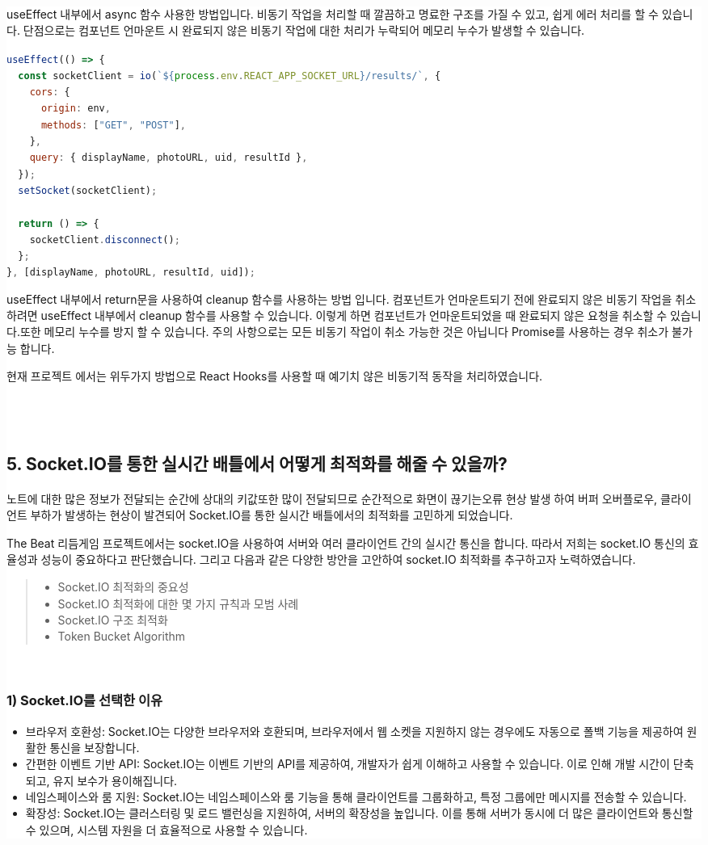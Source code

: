 useEffect 내부에서 async 함수 사용한 방법입니다. 비동기 작업을 처리할 때 깔끔하고 명료한 구조를 가질 수 있고, 쉽게 에러 처리를 할 수 있습니다.
단점으로는 컴포넌트 언마운트 시 완료되지 않은 비동기 작업에 대한 처리가 누락되어 메모리 누수가 발생할 수 있습니다.

```javascript
useEffect(() => {
  const socketClient = io(`${process.env.REACT_APP_SOCKET_URL}/results/`, {
    cors: {
      origin: env,
      methods: ["GET", "POST"],
    },
    query: { displayName, photoURL, uid, resultId },
  });
  setSocket(socketClient);

  return () => {
    socketClient.disconnect();
  };
}, [displayName, photoURL, resultId, uid]);
```

useEffect 내부에서 return문을 사용하여 cleanup 함수를 사용하는 방법 입니다.
컴포넌트가 언마운트되기 전에 완료되지 않은 비동기 작업을 취소하려면 useEffect 내부에서 cleanup 함수를 사용할 수 있습니다. 이렇게 하면 컴포넌트가 언마운트되었을 때 완료되지 않은 요청을 취소할 수 있습니다.또한 메모리 누수를 방지 할 수 있습니다.
주의 사항으로는 모든 비동기 작업이 취소 가능한 것은 아닙니다 Promise를 사용하는 경우 취소가 불가능 합니다.

현재 프로젝트 에서는 위두가지 방법으로 React Hooks를 사용할 때 예기치 않은 비동기적 동작을 처리하였습니다.

<br>
<br>

## 5. Socket.IO를 통한 실시간 배틀에서 어떻게 최적화를 해줄 수 있을까?

노트에 대한 많은 정보가 전달되는 순간에 상대의 키값또한 많이 전달되므로 순간적으로 화면이 끊기는오류 현상 발생 하여 버퍼 오버플로우, 클라이언트 부하가 발생하는 현상이 발견되어 Socket.IO를 통한 실시간 배틀에서의 최적화를 고민하게 되었습니다.

The Beat 리듬게임 프로젝트에서는 socket.IO을 사용하여 서버와 여러 클라이언트 간의 실시간 통신을 합니다. 따라서 저희는 socket.IO 통신의 효율성과 성능이 중요하다고 판단했습니다.
그리고 다음과 같은 다양한 방안을 고안하여 socket.IO 최적화를 추구하고자 노력하였습니다.

> - Socket.IO 최적화의 중요성
> - Socket.IO 최적화에 대한 몇 가지 규칙과 모범 사례
> - Socket.IO 구조 최적화
> - Token Bucket Algorithm

<br>

### 1) Socket.IO를 선택한 이유

- 브라우저 호환성: Socket.IO는 다양한 브라우저와 호환되며, 브라우저에서 웹 소켓을 지원하지 않는 경우에도 자동으로 폴백 기능을 제공하여 원활한 통신을 보장합니다.
- 간편한 이벤트 기반 API: Socket.IO는 이벤트 기반의 API를 제공하여, 개발자가 쉽게 이해하고 사용할 수 있습니다. 이로 인해 개발 시간이 단축되고, 유지 보수가 용이해집니다.
- 네임스페이스와 룸 지원: Socket.IO는 네임스페이스와 룸 기능을 통해 클라이언트를 그룹화하고, 특정 그룹에만 메시지를 전송할 수 있습니다.
- 확장성: Socket.IO는 클러스터링 및 로드 밸런싱을 지원하여, 서버의 확장성을 높입니다. 이를 통해 서버가 동시에 더 많은 클라이언트와 통신할 수 있으며, 시스템 자원을 더 효율적으로 사용할 수 있습니다.

